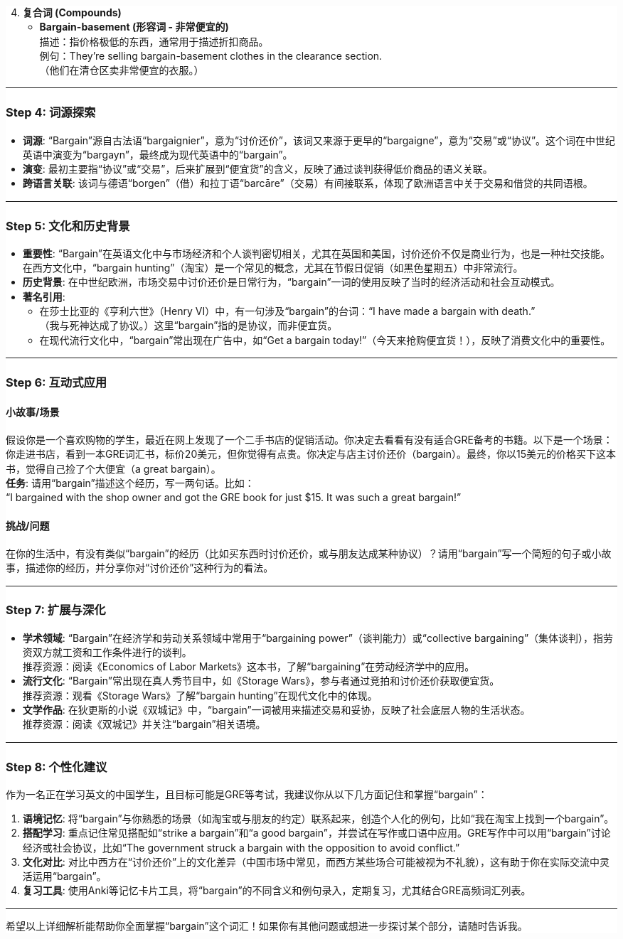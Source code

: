 4. **复合词 (Compounds)**  
   - **Bargain-basement (形容词 - 非常便宜的)**  
     描述：指价格极低的东西，通常用于描述折扣商品。  
     例句：They’re selling bargain-basement clothes in the clearance section.  
     （他们在清仓区卖非常便宜的衣服。）

---

### Step 4: 词源探索
- **词源**: “Bargain”源自古法语“bargaignier”，意为“讨价还价”，该词又来源于更早的“bargaigne”，意为“交易”或“协议”。这个词在中世纪英语中演变为“bargayn”，最终成为现代英语中的“bargain”。  
- **演变**: 最初主要指“协议”或“交易”，后来扩展到“便宜货”的含义，反映了通过谈判获得低价商品的语义关联。  
- **跨语言关联**: 该词与德语“borgen”（借）和拉丁语“barcāre”（交易）有间接联系，体现了欧洲语言中关于交易和借贷的共同语根。

---

### Step 5: 文化和历史背景
- **重要性**: “Bargain”在英语文化中与市场经济和个人谈判密切相关，尤其在英国和美国，讨价还价不仅是商业行为，也是一种社交技能。在西方文化中，“bargain hunting”（淘宝）是一个常见的概念，尤其在节假日促销（如黑色星期五）中非常流行。  
- **历史背景**: 在中世纪欧洲，市场交易中讨价还价是日常行为，“bargain”一词的使用反映了当时的经济活动和社会互动模式。  
- **著名引用**:  
  - 在莎士比亚的《亨利六世》（Henry VI）中，有一句涉及“bargain”的台词：“I have made a bargain with death.”  
    （我与死神达成了协议。）这里“bargain”指的是协议，而非便宜货。  
  - 在现代流行文化中，“bargain”常出现在广告中，如“Get a bargain today!”（今天来抢购便宜货！），反映了消费文化中的重要性。

---

### Step 6: 互动式应用
#### 小故事/场景
假设你是一个喜欢购物的学生，最近在网上发现了一个二手书店的促销活动。你决定去看看有没有适合GRE备考的书籍。以下是一个场景：  
你走进书店，看到一本GRE词汇书，标价20美元，但你觉得有点贵。你决定与店主讨价还价（bargain）。最终，你以15美元的价格买下这本书，觉得自己捡了个大便宜（a great bargain）。  
**任务**: 请用“bargain”描述这个经历，写一两句话。比如：  
“I bargained with the shop owner and got the GRE book for just $15. It was such a great bargain!”  

#### 挑战/问题
在你的生活中，有没有类似“bargain”的经历（比如买东西时讨价还价，或与朋友达成某种协议）？请用“bargain”写一个简短的句子或小故事，描述你的经历，并分享你对“讨价还价”这种行为的看法。

---

### Step 7: 扩展与深化
- **学术领域**: “Bargain”在经济学和劳动关系领域中常用于“bargaining power”（谈判能力）或“collective bargaining”（集体谈判），指劳资双方就工资和工作条件进行的谈判。  
  推荐资源：阅读《Economics of Labor Markets》这本书，了解“bargaining”在劳动经济学中的应用。  
- **流行文化**: “Bargain”常出现在真人秀节目中，如《Storage Wars》，参与者通过竞拍和讨价还价获取便宜货。  
  推荐资源：观看《Storage Wars》了解“bargain hunting”在现代文化中的体现。  
- **文学作品**: 在狄更斯的小说《双城记》中，“bargain”一词被用来描述交易和妥协，反映了社会底层人物的生活状态。  
  推荐资源：阅读《双城记》并关注“bargain”相关语境。

---

### Step 8: 个性化建议
作为一名正在学习英文的中国学生，且目标可能是GRE等考试，我建议你从以下几方面记住和掌握“bargain”：  
1. **语境记忆**: 将“bargain”与你熟悉的场景（如淘宝或与朋友的约定）联系起来，创造个人化的例句，比如“我在淘宝上找到一个bargain”。  
2. **搭配学习**: 重点记住常见搭配如“strike a bargain”和“a good bargain”，并尝试在写作或口语中应用。GRE写作中可以用“bargain”讨论经济或社会协议，比如“The government struck a bargain with the opposition to avoid conflict.”  
3. **文化对比**: 对比中西方在“讨价还价”上的文化差异（中国市场中常见，而西方某些场合可能被视为不礼貌），这有助于你在实际交流中灵活运用“bargain”。  
4. **复习工具**: 使用Anki等记忆卡片工具，将“bargain”的不同含义和例句录入，定期复习，尤其结合GRE高频词汇列表。

---

希望以上详细解析能帮助你全面掌握“bargain”这个词汇！如果你有其他问题或想进一步探讨某个部分，请随时告诉我。